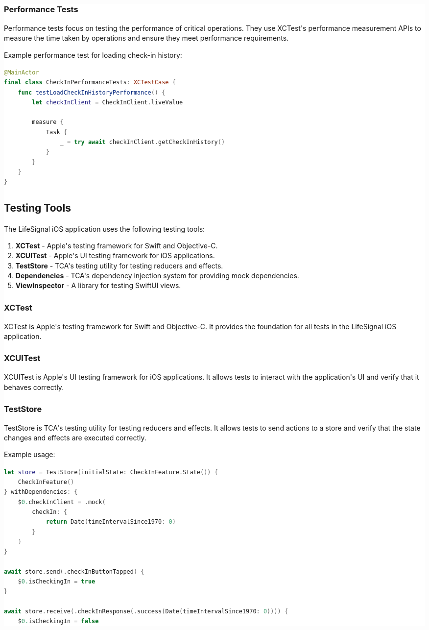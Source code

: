 ### Performance Tests

Performance tests focus on testing the performance of critical operations. They use XCTest's performance measurement APIs to measure the time taken by operations and ensure they meet performance requirements.

Example performance test for loading check-in history:

```swift
@MainActor
final class CheckInPerformanceTests: XCTestCase {
    func testLoadCheckInHistoryPerformance() {
        let checkInClient = CheckInClient.liveValue
        
        measure {
            Task {
                _ = try await checkInClient.getCheckInHistory()
            }
        }
    }
}
```

## Testing Tools

The LifeSignal iOS application uses the following testing tools:

1. **XCTest** - Apple's testing framework for Swift and Objective-C.
2. **XCUITest** - Apple's UI testing framework for iOS applications.
3. **TestStore** - TCA's testing utility for testing reducers and effects.
4. **Dependencies** - TCA's dependency injection system for providing mock dependencies.
5. **ViewInspector** - A library for testing SwiftUI views.

### XCTest

XCTest is Apple's testing framework for Swift and Objective-C. It provides the foundation for all tests in the LifeSignal iOS application.

### XCUITest

XCUITest is Apple's UI testing framework for iOS applications. It allows tests to interact with the application's UI and verify that it behaves correctly.

### TestStore

TestStore is TCA's testing utility for testing reducers and effects. It allows tests to send actions to a store and verify that the state changes and effects are executed correctly.

Example usage:

```swift
let store = TestStore(initialState: CheckInFeature.State()) {
    CheckInFeature()
} withDependencies: {
    $0.checkInClient = .mock(
        checkIn: {
            return Date(timeIntervalSince1970: 0)
        }
    )
}

await store.send(.checkInButtonTapped) {
    $0.isCheckingIn = true
}

await store.receive(.checkInResponse(.success(Date(timeIntervalSince1970: 0)))) {
    $0.isCheckingIn = false
```